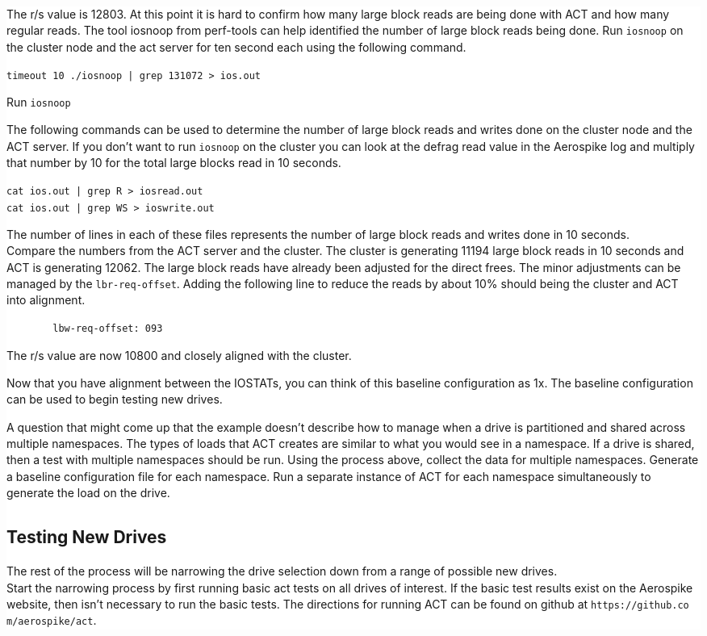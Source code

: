The r/s value is 12803.  At this point it is hard to confirm how many large block reads are being done with ACT and 
how many regular reads.  The tool iosnoop from perf-tools can help identified the number of large block reads being done. 
Run `iosnoop` on the cluster node and the act server for ten second each using the following command.

```
timeout 10 ./iosnoop | grep 131072 > ios.out
```

Run `iosnoop` 

The following commands can be used to determine the number of large block reads and writes done on the cluster node and the ACT server. 
If you don’t want to run `iosnoop` on the cluster you can look at the defrag read value in the Aerospike log and multiply 
that number by 10 for the total large blocks read in 10 seconds.   
 
```
cat ios.out | grep R > iosread.out
cat ios.out | grep WS > ioswrite.out
```

The number of lines in each of these files represents the number of large block reads and writes done in 10 seconds.  
Compare the numbers from the ACT server and the cluster. The cluster is generating 11194 large block reads in 10 seconds 
and ACT is generating 12062. The large block reads have already been adjusted for the direct frees. 
The minor adjustments can be managed by the `lbr-req-offset`.   Adding the following line to reduce the reads by about
10% should being the cluster and ACT into alignment.

```
        lbw-req-offset: 093
```

The r/s value are now 10800 and closely aligned with the cluster. 

Now that you have alignment between the IOSTATs,  you can think of this baseline  configuration as 1x. The baseline configuration can be used to begin testing new drives.

A question that might come up that the example doesn’t describe how to manage when a drive is partitioned and shared across multiple namespaces. 
The types of loads that ACT creates are similar to what you would see in a namespace. 
If a drive is shared, then a test with multiple namespaces should be run. Using the process above, collect the data for multiple namespaces. 
Generate a baseline configuration file for each namespace.  Run a separate instance of ACT for each namespace  simultaneously to generate the load on the drive.    

## Testing New Drives

The rest of the process will be narrowing the drive selection down from a range of possible new drives.  
Start the narrowing process by first running  basic act tests on all drives of interest. If the basic test results 
exist on the Aerospike website, then isn’t necessary to run the basic tests. The directions for running ACT can be 
found on github at `https://github.com/aerospike/act`.  
